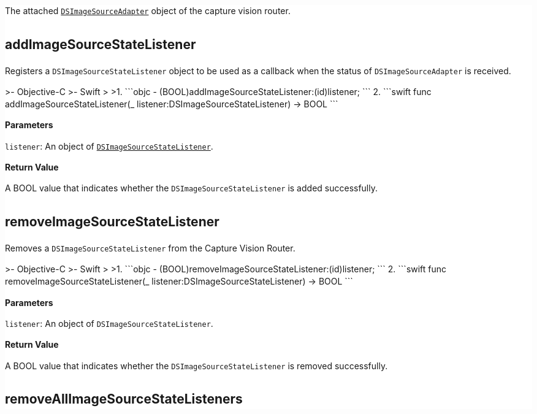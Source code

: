 The attached [`DSImageSourceAdapter`](../core/basic-structures/image-source-adapter.md) object of the capture vision router.

## addImageSourceStateListener

Registers a `DSImageSourceStateListener` object to be used as a callback when the status of `DSImageSourceAdapter` is received.

<div class="sample-code-prefix"></div>
>- Objective-C
>- Swift
>
>1. 
```objc
- (BOOL)addImageSourceStateListener:(id<DSImageSourceStateListener>)listener;
```
2. 
```swift
func addImageSourceStateListener(_ listener:DSImageSourceStateListener) -> BOOL
```

**Parameters**

`listener`: An object of [`DSImageSourceStateListener`](auxiliary-classes/image-source-state-listener.md).

**Return Value**

A BOOL value that indicates whether the `DSImageSourceStateListener` is added successfully.

## removeImageSourceStateListener

Removes a `DSImageSourceStateListener` from the Capture Vision Router.

<div class="sample-code-prefix"></div>
>- Objective-C
>- Swift
>
>1. 
```objc
- (BOOL)removeImageSourceStateListener:(id<DSImageSourceStateListener>)listener;
```
2. 
```swift
func removeImageSourceStateListener(_ listener:DSImageSourceStateListener) -> BOOL
```

**Parameters**

`listener`: An object of `DSImageSourceStateListener`.

**Return Value**

A BOOL value that indicates whether the `DSImageSourceStateListener` is removed successfully.

## removeAllImageSourceStateListeners
